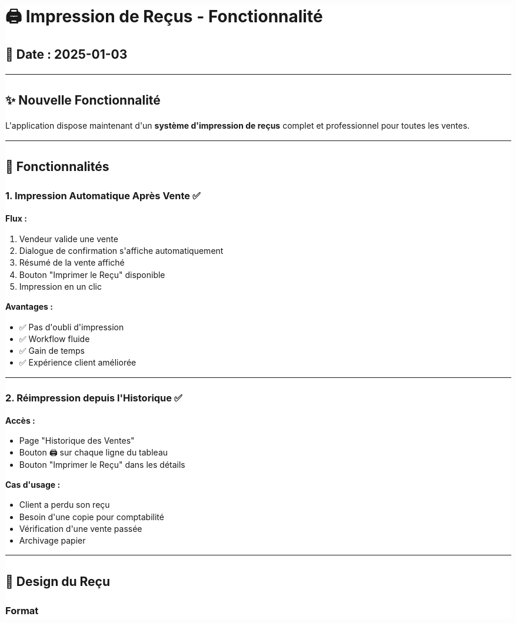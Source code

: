 # 🖨️ Impression de Reçus - Fonctionnalité

## 📅 Date : 2025-01-03

---

## ✨ **Nouvelle Fonctionnalité**

L'application dispose maintenant d'un **système d'impression de reçus** complet et professionnel pour toutes les ventes.

---

## 🎯 **Fonctionnalités**

### **1. Impression Automatique Après Vente** ✅

**Flux :**
1. Vendeur valide une vente
2. Dialogue de confirmation s'affiche automatiquement
3. Résumé de la vente affiché
4. Bouton "Imprimer le Reçu" disponible
5. Impression en un clic

**Avantages :**
- ✅ Pas d'oubli d'impression
- ✅ Workflow fluide
- ✅ Gain de temps
- ✅ Expérience client améliorée

---

### **2. Réimpression depuis l'Historique** ✅

**Accès :**
- Page "Historique des Ventes"
- Bouton 🖨️ sur chaque ligne du tableau
- Bouton "Imprimer le Reçu" dans les détails

**Cas d'usage :**
- Client a perdu son reçu
- Besoin d'une copie pour comptabilité
- Vérification d'une vente passée
- Archivage papier

---

## 🎨 **Design du Reçu**

### **Format**
